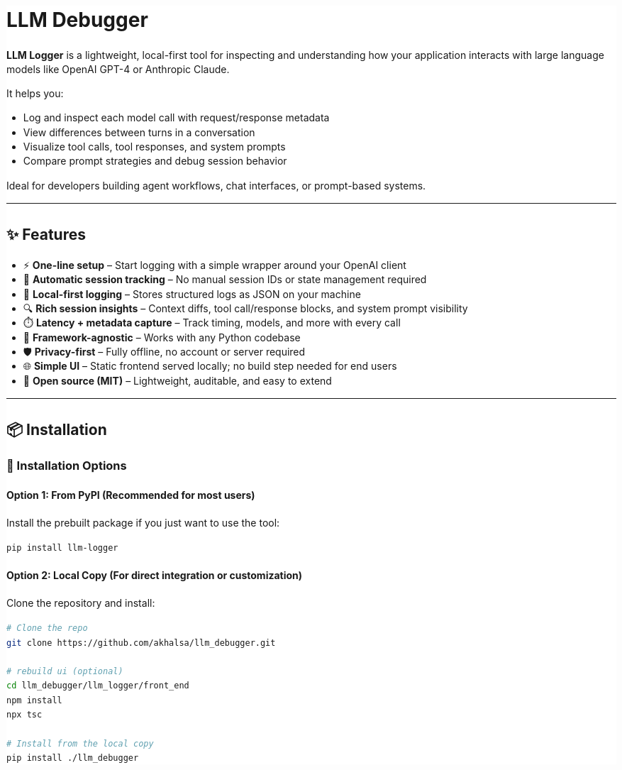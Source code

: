 # LLM Debugger

**LLM Logger** is a lightweight, local-first tool for inspecting and understanding how your application interacts with large language models like OpenAI GPT-4 or Anthropic Claude.

It helps you:

* Log and inspect each model call with request/response metadata
* View differences between turns in a conversation
* Visualize tool calls, tool responses, and system prompts
* Compare prompt strategies and debug session behavior

Ideal for developers building agent workflows, chat interfaces, or prompt-based systems.

---

## ✨ Features

* ⚡ **One-line setup** – Start logging with a simple wrapper around your OpenAI client  
* 🧠 **Automatic session tracking** – No manual session IDs or state management required  
* 📀 **Local-first logging** – Stores structured logs as JSON on your machine  
* 🔍 **Rich session insights** – Context diffs, tool call/response blocks, and system prompt visibility  
* ⏱️ **Latency + metadata capture** – Track timing, models, and more with every call  
* 🧹 **Framework-agnostic** – Works with any Python codebase  
* 🛡️ **Privacy-first** – Fully offline, no account or server required  
* 🌐 **Simple UI** – Static frontend served locally; no build step needed for end users  
* 👐 **Open source (MIT)** – Lightweight, auditable, and easy to extend  

---

## 📦 Installation

### 🔹 Installation Options

#### Option 1: From PyPI (Recommended for most users)

Install the prebuilt package if you just want to use the tool:

```bash
pip install llm-logger
```

#### Option 2: Local Copy (For direct integration or customization)

Clone the repository and install:

```bash
# Clone the repo
git clone https://github.com/akhalsa/llm_debugger.git

# rebuild ui (optional)
cd llm_debugger/llm_logger/front_end
npm install
npx tsc

# Install from the local copy
pip install ./llm_debugger
```
